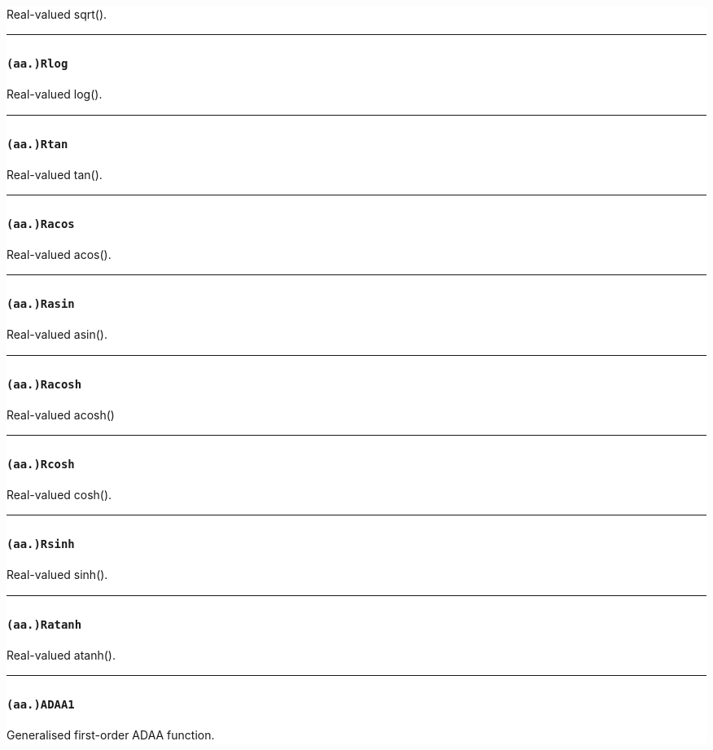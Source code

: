 Real-valued sqrt().

----

### `(aa.)Rlog`

Real-valued log().

----

### `(aa.)Rtan`

Real-valued tan().

----

### `(aa.)Racos`

Real-valued acos().

----

### `(aa.)Rasin`

Real-valued asin().

----

### `(aa.)Racosh`

Real-valued acosh()

----

### `(aa.)Rcosh`

Real-valued cosh().

----

### `(aa.)Rsinh`

Real-valued sinh().

----

### `(aa.)Ratanh`

Real-valued atanh().

----

### `(aa.)ADAA1`

 Generalised first-order ADAA function.
